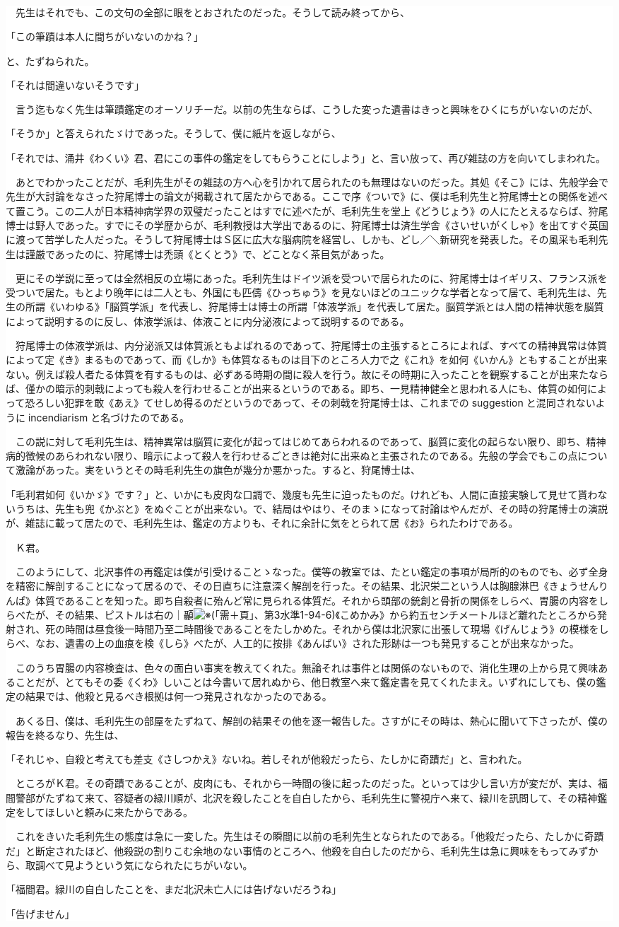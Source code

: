 

　先生はそれでも、この文句の全部に眼をとおされたのだった。そうして読み終ってから、

「この筆蹟は本人に間ちがいないのかね？」

と、たずねられた。

「それは間違いないそうです」

　言う迄もなく先生は筆蹟鑑定のオーソリチーだ。以前の先生ならば、こうした変った遺書はきっと興味をひくにちがいないのだが、

「そうか」と答えられたゞけであった。そうして、僕に紙片を返しながら、

「それでは、涌井《わくい》君、君にこの事件の鑑定をしてもらうことにしよう」と、言い放って、再び雑誌の方を向いてしまわれた。

　あとでわかったことだが、毛利先生がその雑誌の方へ心を引かれて居られたのも無理はないのだった。其処《そこ》には、先般学会で先生が大討論をなさった狩尾博士の論文が掲載されて居たからである。ここで序《ついで》に、僕は毛利先生と狩尾博士との関係を述べて置こう。この二人が日本精神病学界の双璧だったことはすでに述べたが、毛利先生を堂上《どうじょう》の人にたとえるならば、狩尾博士は野人であった。すでにその学歴からが、毛利教授は大学出であるのに、狩尾博士は済生学舎《さいせいがくしゃ》を出てすぐ英国に渡って苦学した人だった。そうして狩尾博士はＳ区に広大な脳病院を経営し、しかも、どし／＼新研究を発表した。その風采も毛利先生は謹厳であったのに、狩尾博士は禿頭《とくとう》で、どことなく茶目気があった。

　更にその学説に至っては全然相反の立場にあった。毛利先生はドイツ派を受ついで居られたのに、狩尾博士はイギリス、フランス派を受ついで居た。もとより晩年には二人とも、外国にも匹儔《ひっちゅう》を見ないほどのユニックな学者となって居て、毛利先生は、先生の所謂《いわゆる》「脳質学派」を代表し、狩尾博士は博士の所謂「体液学派」を代表して居た。脳質学派とは人間の精神状態を脳質によって説明するのに反し、体液学派は、体液ことに内分泌液によって説明するのである。

　狩尾博士の体液学派は、内分泌派又は体質派ともよばれるのであって、狩尾博士の主張するところによれば、すべての精神異常は体質によって定《き》まるものであって、而《しか》も体質なるものは目下のところ人力で之《これ》を如何《いかん》ともすることが出来ない。例えば殺人者たる体質を有するものは、必ずある時期の間に殺人を行う。故にその時期に入ったことを観察することが出来たならば、僅かの暗示的刺戟によっても殺人を行わせることが出来るというのである。即ち、一見精神健全と思われる人にも、体質の如何によって恐ろしい犯罪を敢《あえ》てせしめ得るのだというのであって、その刺戟を狩尾博士は、これまでの suggestion と混同されないように incendiarism と名づけたのである。

　この説に対して毛利先生は、精神異常は脳質に変化が起ってはじめてあらわれるのであって、脳質に変化の起らない限り、即ち、精神病的徴候のあらわれない限り、暗示によって殺人を行わせるごときは絶対に出来ぬと主張されたのである。先般の学会でもこの点について激論があった。実をいうとその時毛利先生の旗色が幾分か悪かった。すると、狩尾博士は、

「毛利君如何《いかゞ》です？」と、いかにも皮肉な口調で、幾度も先生に迫ったものだ。けれども、人間に直接実験して見せて貰わないうちは、先生も兜《かぶと》をぬぐことが出来ない。で、結局はやはり、そのまゝになって討論はやんだが、その時の狩尾博士の演説が、雑誌に載って居たので、毛利先生は、鑑定の方よりも、それに余計に気をとられて居《お》られたわけである。

　Ｋ君。

　このようにして、北沢事件の再鑑定は僕が引受けることゝなった。僕等の教室では、たとい鑑定の事項が局所的のものでも、必ず全身を精密に解剖することになって居るので、その日直ちに注意深く解剖を行った。その結果、北沢栄二という人は胸腺淋巴《きょうせんりんぱ》体質であることを知った。即ち自殺者に殆んど常に見られる体質だ。それから頭部の銃創と骨折の関係をしらべ、胃腸の内容をしらべたが、その結果、ピストルは右の｜顳![※(「需＋頁」、第3水準1-94-6)](https://www.aozora.gr.jp/cards/000262/files/../../../gaiji/1-94/1-94-06.png)《こめかみ》から約五センチメートルほど離れたところから発射され、死の時間は昼食後一時間乃至二時間後であることをたしかめた。それから僕は北沢家に出張して現場《げんじょう》の模様をしらべ、なお、遺書の上の血痕を検《しら》べたが、人工的に按排《あんばい》された形跡は一つも発見することが出来なかった。

　このうち胃腸の内容検査は、色々の面白い事実を教えてくれた。無論それは事件とは関係のないもので、消化生理の上から見て興味あることだが、とてもその委《くわ》しいことは今書いて居れぬから、他日教室へ来て鑑定書を見てくれたまえ。いずれにしても、僕の鑑定の結果では、他殺と見るべき根拠は何一つ発見されなかったのである。

　あくる日、僕は、毛利先生の部屋をたずねて、解剖の結果その他を逐一報告した。さすがにその時は、熱心に聞いて下さったが、僕の報告を終るなり、先生は、

「それじゃ、自殺と考えても差支《さしつかえ》ないね。若しそれが他殺だったら、たしかに奇蹟だ」と、言われた。

　ところがＫ君。その奇蹟であることが、皮肉にも、それから一時間の後に起ったのだった。といっては少し言い方が変だが、実は、福間警部がたずねて来て、容疑者の緑川順が、北沢を殺したことを自白したから、毛利先生に警視庁へ来て、緑川を訊問して、その精神鑑定をしてほしいと頼みに来たからである。

　これをきいた毛利先生の態度は急に一変した。先生はその瞬間に以前の毛利先生となられたのである。「他殺だったら、たしかに奇蹟だ」と断定されたほど、他殺説の割りこむ余地のない事情のところへ、他殺を自白したのだから、毛利先生は急に興味をもってみずから、取調べて見ようという気になられたにちがいない。

「福間君。緑川の自白したことを、まだ北沢未亡人には告げないだろうね」

「告げません」
